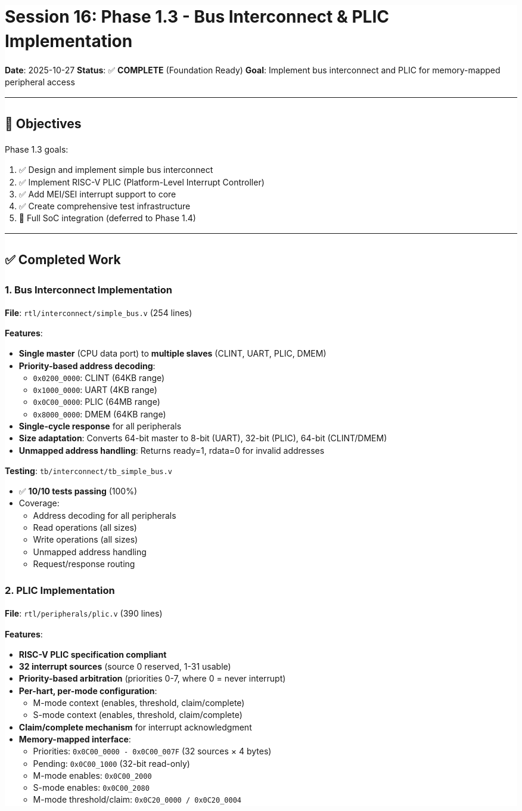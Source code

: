 # Session 16: Phase 1.3 - Bus Interconnect & PLIC Implementation

**Date**: 2025-10-27
**Status**: ✅ **COMPLETE** (Foundation Ready)
**Goal**: Implement bus interconnect and PLIC for memory-mapped peripheral access

---

## 🎯 Objectives

Phase 1.3 goals:
1. ✅ Design and implement simple bus interconnect
2. ✅ Implement RISC-V PLIC (Platform-Level Interrupt Controller)
3. ✅ Add MEI/SEI interrupt support to core
4. ✅ Create comprehensive test infrastructure
5. 🚧 Full SoC integration (deferred to Phase 1.4)

---

## ✅ Completed Work

### 1. Bus Interconnect Implementation

**File**: `rtl/interconnect/simple_bus.v` (254 lines)

**Features**:
- **Single master** (CPU data port) to **multiple slaves** (CLINT, UART, PLIC, DMEM)
- **Priority-based address decoding**:
  - `0x0200_0000`: CLINT (64KB range)
  - `0x1000_0000`: UART (4KB range)
  - `0x0C00_0000`: PLIC (64MB range)
  - `0x8000_0000`: DMEM (64KB range)
- **Single-cycle response** for all peripherals
- **Size adaptation**: Converts 64-bit master to 8-bit (UART), 32-bit (PLIC), 64-bit (CLINT/DMEM)
- **Unmapped address handling**: Returns ready=1, rdata=0 for invalid addresses

**Testing**: `tb/interconnect/tb_simple_bus.v`
- ✅ **10/10 tests passing** (100%)
- Coverage:
  - Address decoding for all peripherals
  - Read operations (all sizes)
  - Write operations (all sizes)
  - Unmapped address handling
  - Request/response routing

### 2. PLIC Implementation

**File**: `rtl/peripherals/plic.v` (390 lines)

**Features**:
- **RISC-V PLIC specification compliant**
- **32 interrupt sources** (source 0 reserved, 1-31 usable)
- **Priority-based arbitration** (priorities 0-7, where 0 = never interrupt)
- **Per-hart, per-mode configuration**:
  - M-mode context (enables, threshold, claim/complete)
  - S-mode context (enables, threshold, claim/complete)
- **Claim/complete mechanism** for interrupt acknowledgment
- **Memory-mapped interface**:
  - Priorities: `0x0C00_0000 - 0x0C00_007F` (32 sources × 4 bytes)
  - Pending: `0x0C00_1000` (32-bit read-only)
  - M-mode enables: `0x0C00_2000`
  - S-mode enables: `0x0C00_2080`
  - M-mode threshold/claim: `0x0C20_0000 / 0x0C20_0004`